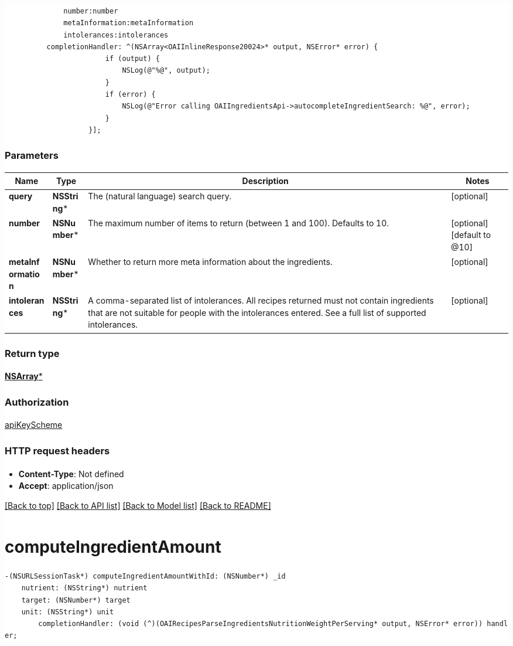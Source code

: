 ```objc
              number:number
              metaInformation:metaInformation
              intolerances:intolerances
          completionHandler: ^(NSArray<OAIInlineResponse20024>* output, NSError* error) {
                        if (output) {
                            NSLog(@"%@", output);
                        }
                        if (error) {
                            NSLog(@"Error calling OAIIngredientsApi->autocompleteIngredientSearch: %@", error);
                        }
                    }];
```

### Parameters

Name | Type | Description  | Notes
------------- | ------------- | ------------- | -------------
 **query** | **NSString***| The (natural language) search query. | [optional] 
 **number** | **NSNumber***| The maximum number of items to return (between 1 and 100). Defaults to 10. | [optional] [default to @10]
 **metaInformation** | **NSNumber***| Whether to return more meta information about the ingredients. | [optional] 
 **intolerances** | **NSString***| A comma-separated list of intolerances. All recipes returned must not contain ingredients that are not suitable for people with the intolerances entered. See a full list of supported intolerances. | [optional] 

### Return type

[**NSArray<OAIInlineResponse20024>***](OAIInlineResponse20024.md)

### Authorization

[apiKeyScheme](../README.md#apiKeyScheme)

### HTTP request headers

 - **Content-Type**: Not defined
 - **Accept**: application/json

[[Back to top]](#) [[Back to API list]](../README.md#documentation-for-api-endpoints) [[Back to Model list]](../README.md#documentation-for-models) [[Back to README]](../README.md)

# **computeIngredientAmount**
```objc
-(NSURLSessionTask*) computeIngredientAmountWithId: (NSNumber*) _id
    nutrient: (NSString*) nutrient
    target: (NSNumber*) target
    unit: (NSString*) unit
        completionHandler: (void (^)(OAIRecipesParseIngredientsNutritionWeightPerServing* output, NSError* error)) handler;
```
